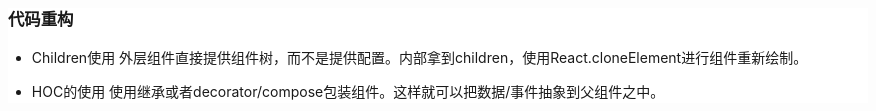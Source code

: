 ### 代码重构
- Children使用
外层组件直接提供组件树，而不是提供配置。内部拿到children，使用React.cloneElement进行组件重新绘制。
- HOC的使用
使用继承或者decorator/compose包装组件。这样就可以把数据/事件抽象到父组件之中。


  [6]: https://github.com/antgod/books/tree/master/%E9%87%8D%E6%9E%84/2.%E6%9E%B6%E6%9E%84%E7%9A%84%E8%AE%BE%E8%AE%A1
  [7]: https://github.com/antgod/books/tree/master/%E9%87%8D%E6%9E%84/2.%E6%9E%B6%E6%9E%84%E7%9A%84%E8%AE%BE%E8%AE%A1